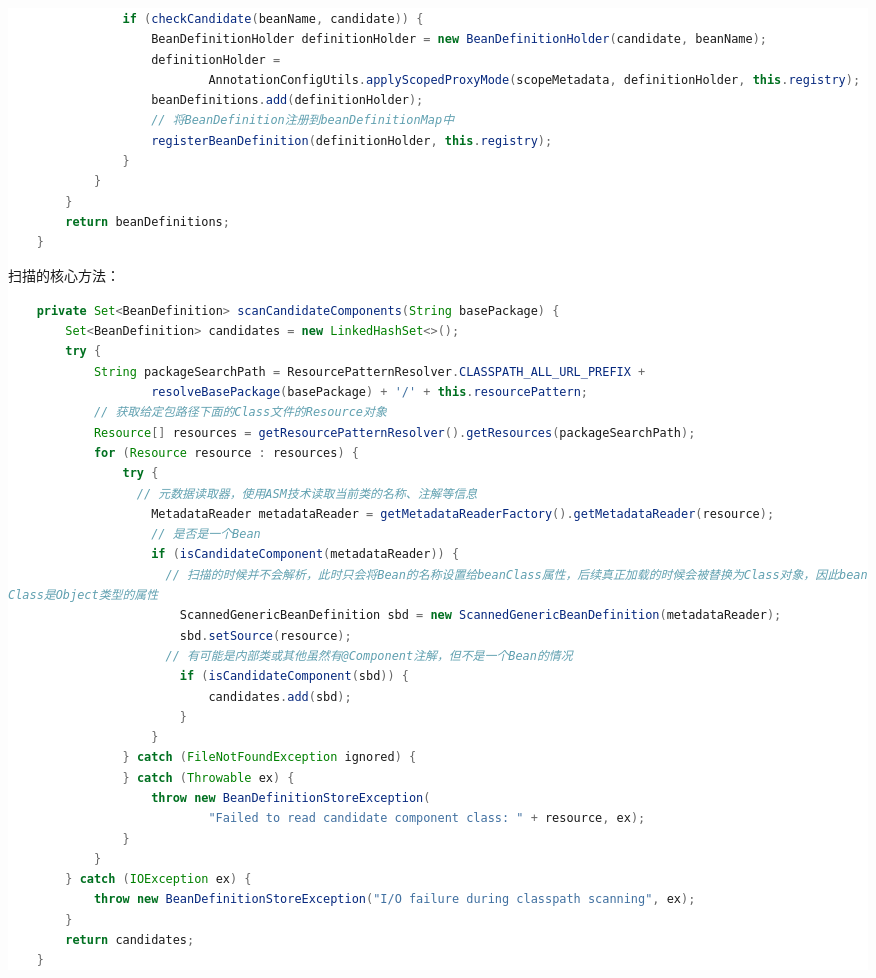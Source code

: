 ```java
				if (checkCandidate(beanName, candidate)) {
					BeanDefinitionHolder definitionHolder = new BeanDefinitionHolder(candidate, beanName);
					definitionHolder =
							AnnotationConfigUtils.applyScopedProxyMode(scopeMetadata, definitionHolder, this.registry);
					beanDefinitions.add(definitionHolder);
          			// 将BeanDefinition注册到beanDefinitionMap中
					registerBeanDefinition(definitionHolder, this.registry);
				}
			}
		}
		return beanDefinitions;
	}
```

扫描的核心方法：

```java
 	private Set<BeanDefinition> scanCandidateComponents(String basePackage) {
        Set<BeanDefinition> candidates = new LinkedHashSet<>();
        try {
            String packageSearchPath = ResourcePatternResolver.CLASSPATH_ALL_URL_PREFIX +
                    resolveBasePackage(basePackage) + '/' + this.resourcePattern;
            // 获取给定包路径下面的Class文件的Resource对象
            Resource[] resources = getResourcePatternResolver().getResources(packageSearchPath);
            for (Resource resource : resources) {
                try {
                  // 元数据读取器，使用ASM技术读取当前类的名称、注解等信息
                    MetadataReader metadataReader = getMetadataReaderFactory().getMetadataReader(resource);
                  	// 是否是一个Bean
                    if (isCandidateComponent(metadataReader)) {
                      // 扫描的时候并不会解析，此时只会将Bean的名称设置给beanClass属性，后续真正加载的时候会被替换为Class对象，因此beanClass是Object类型的属性
                        ScannedGenericBeanDefinition sbd = new ScannedGenericBeanDefinition(metadataReader);
                        sbd.setSource(resource);
                      // 有可能是内部类或其他虽然有@Component注解，但不是一个Bean的情况
                        if (isCandidateComponent(sbd)) {
                            candidates.add(sbd);
                        }
                    }
                } catch (FileNotFoundException ignored) {
                } catch (Throwable ex) {
                    throw new BeanDefinitionStoreException(
                            "Failed to read candidate component class: " + resource, ex);
                }
            }
        } catch (IOException ex) {
            throw new BeanDefinitionStoreException("I/O failure during classpath scanning", ex);
        }
        return candidates;
    }
```
